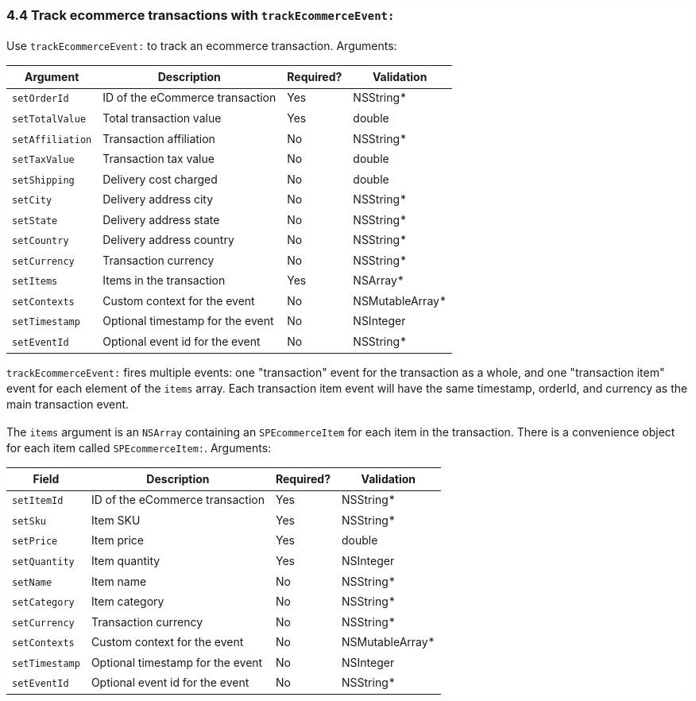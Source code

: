 ### [](https://github.com/snowplow/snowplow/wiki/iOS-Tracker-v0.8#44-track-ecommerce-transactions-with-trackecommerceevent)4.4 Track ecommerce transactions with `trackEcommerceEvent:`

Use `trackEcommerceEvent:` to track an ecommerce transaction. Arguments:

| **Argument** | **Description** | **Required?** | **Validation** |
| --- | --- | --- | --- |
| `setOrderId` | ID of the eCommerce transaction | Yes | NSString\* |
| `setTotalValue` | Total transaction value | Yes | double |
| `setAffiliation` | Transaction affiliation | No | NSString\* |
| `setTaxValue` | Transaction tax value | No | double |
| `setShipping` | Delivery cost charged | No | double |
| `setCity` | Delivery address city | No | NSString\* |
| `setState` | Delivery address state | No | NSString\* |
| `setCountry` | Delivery address country | No | NSString\* |
| `setCurrency` | Transaction currency | No | NSString\* |
| `setItems` | Items in the transaction | Yes | NSArray\* |
| `setContexts` | Custom context for the event | No | NSMutableArray\* |
| `setTimestamp` | Optional timestamp for the event | No | NSInteger |
| `setEventId` | Optional event id for the event | No | NSString\* |

`trackEcommerceEvent:` fires multiple events: one "transaction" event for the transaction as a whole, and one "transaction item" event for each element of the `items` array. Each transaction item event will have the same timestamp, orderId, and currency as the main transaction event.

The `items` argument is an `NSArray` containing an `SPEcommerceItem` for each item in the transaction. There is a convenience object for each item called `SPEcommerceItem:`. Arguments:

| **Field** | **Description** | **Required?** | **Validation** |
| --- | --- | --- | --- |
| `setItemId` | ID of the eCommerce transaction | Yes | NSString\* |
| `setSku` | Item SKU | Yes | NSString\* |
| `setPrice` | Item price | Yes | double |
| `setQuantity` | Item quantity | Yes | NSInteger |
| `setName` | Item name | No | NSString\* |
| `setCategory` | Item category | No | NSString\* |
| `setCurrency` | Transaction currency | No | NSString\* |
| `setContexts` | Custom context for the event | No | NSMutableArray\* |
| `setTimestamp` | Optional timestamp for the event | No | NSInteger |
| `setEventId` | Optional event id for the event | No | NSString\* |
